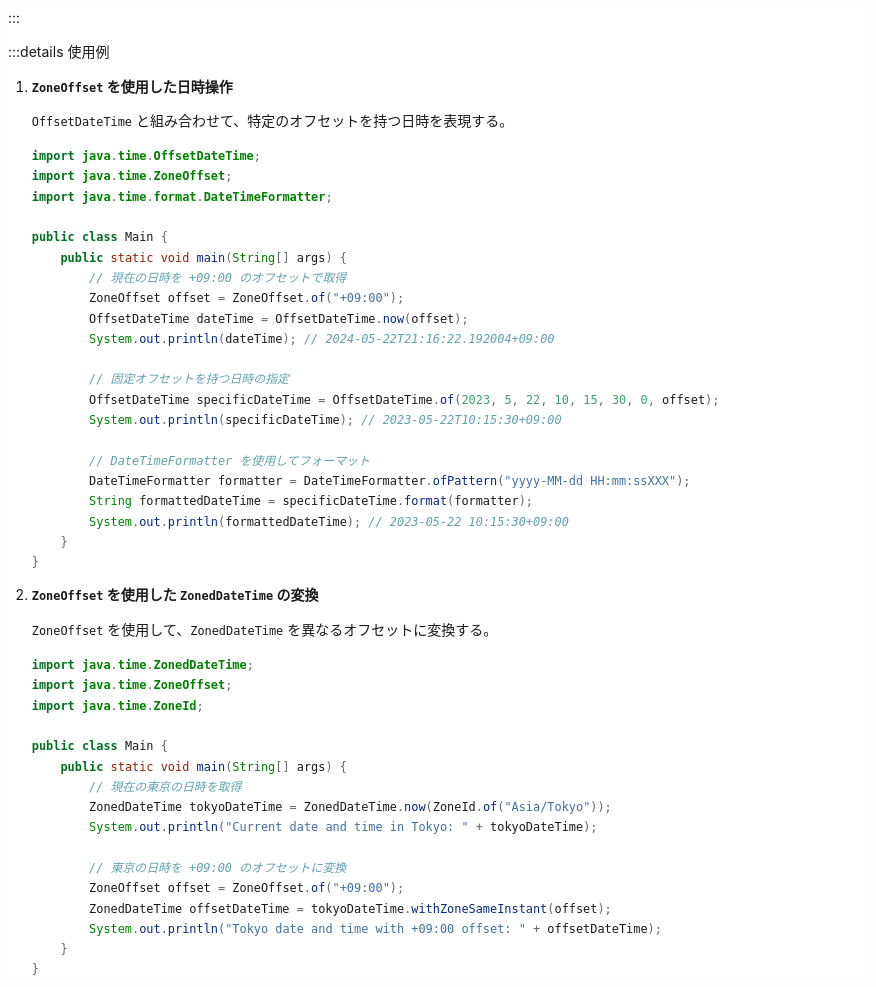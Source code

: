 :::

:::details 使用例

1. **`ZoneOffset` を使用した日時操作**

   `OffsetDateTime` と組み合わせて、特定のオフセットを持つ日時を表現する。

   ```java
   import java.time.OffsetDateTime;
   import java.time.ZoneOffset;
   import java.time.format.DateTimeFormatter;

   public class Main {
       public static void main(String[] args) {
           // 現在の日時を +09:00 のオフセットで取得
           ZoneOffset offset = ZoneOffset.of("+09:00");
           OffsetDateTime dateTime = OffsetDateTime.now(offset);
           System.out.println(dateTime); // 2024-05-22T21:16:22.192004+09:00

           // 固定オフセットを持つ日時の指定
           OffsetDateTime specificDateTime = OffsetDateTime.of(2023, 5, 22, 10, 15, 30, 0, offset);
           System.out.println(specificDateTime); // 2023-05-22T10:15:30+09:00

           // DateTimeFormatter を使用してフォーマット
           DateTimeFormatter formatter = DateTimeFormatter.ofPattern("yyyy-MM-dd HH:mm:ssXXX");
           String formattedDateTime = specificDateTime.format(formatter);
           System.out.println(formattedDateTime); // 2023-05-22 10:15:30+09:00
       }
   }
   ```

2. **`ZoneOffset` を使用した `ZonedDateTime` の変換**

   `ZoneOffset` を使用して、`ZonedDateTime` を異なるオフセットに変換する。

   ```java
   import java.time.ZonedDateTime;
   import java.time.ZoneOffset;
   import java.time.ZoneId;

   public class Main {
       public static void main(String[] args) {
           // 現在の東京の日時を取得
           ZonedDateTime tokyoDateTime = ZonedDateTime.now(ZoneId.of("Asia/Tokyo"));
           System.out.println("Current date and time in Tokyo: " + tokyoDateTime);

           // 東京の日時を +09:00 のオフセットに変換
           ZoneOffset offset = ZoneOffset.of("+09:00");
           ZonedDateTime offsetDateTime = tokyoDateTime.withZoneSameInstant(offset);
           System.out.println("Tokyo date and time with +09:00 offset: " + offsetDateTime);
       }
   }
   ```
